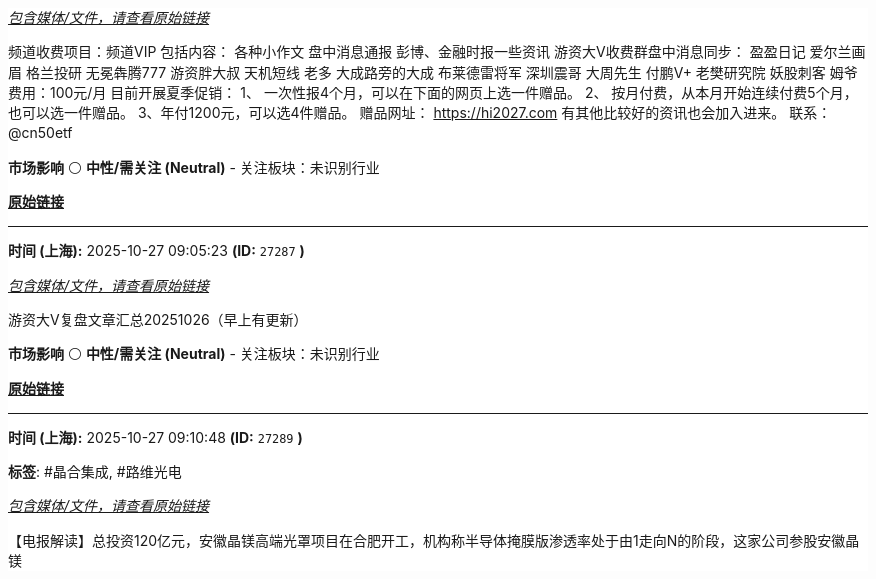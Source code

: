 *[包含媒体/文件，请查看原始链接](https://t.me/s/clsvip)*

频道收费项目：频道VIP
包括内容：
各种小作文
盘中消息通报
彭博、金融时报一些资讯
游资大V收费群盘中消息同步：
盈盈日记
爱尔兰画眉
格兰投研
无冕犇腾777
游资胖大叔
天机短线
老多
大成路旁的大成
布莱德雷将军
深圳震哥
大周先生
付鹏V+
老樊研究院
妖股刺客
姆爷
费用：100元/月
目前开展夏季促销：
1、 一次性报4个月，可以在下面的网页上选一件赠品。
2、 按月付费，从本月开始连续付费5个月，也可以选一件赠品。
3、年付1200元，可以选4件赠品。
赠品网址：
https://hi2027.com
有其他比较好的资讯也会加入进来。
联系：@cn50etf

**市场影响** ⚪ **中性/需关注 (Neutral)** - 关注板块：未识别行业

**[原始链接](https://t.me/clsvip/27286)**

---
**时间 (上海):** 2025-10-27 09:05:23 **(ID:** `27287` **)**

*[包含媒体/文件，请查看原始链接](https://t.me/s/clsvip)*

游资大V复盘文章汇总20251026（早上有更新）

**市场影响** ⚪ **中性/需关注 (Neutral)** - 关注板块：未识别行业

**[原始链接](https://t.me/clsvip/27287)**

---
**时间 (上海):** 2025-10-27 09:10:48 **(ID:** `27289` **)**

**标签**: #晶合集成, #路维光电

*[包含媒体/文件，请查看原始链接](https://t.me/s/clsvip)*

【电报解读】总投资120亿元，安徽晶镁高端光罩项目在合肥开工，机构称半导体掩膜版渗透率处于由1走向N的阶段，这家公司参股安徽晶镁
